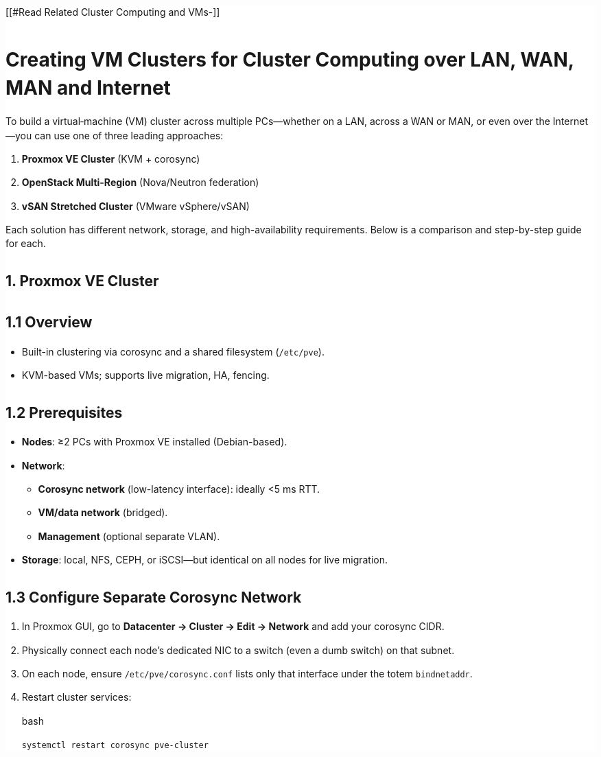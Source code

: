 
[[#Read Related Cluster Computing and VMs-]]

# Creating VM Clusters for Cluster Computing over LAN, WAN, MAN and Internet

To build a virtual‐machine (VM) cluster across multiple PCs—whether on a LAN, across a WAN or MAN, or even over the Internet—you can use one of three leading approaches:

1. **Proxmox VE Cluster** (KVM + corosync)
    
2. **OpenStack Multi-Region** (Nova/Neutron federation)
    
3. **vSAN Stretched Cluster** (VMware vSphere/vSAN)
    

Each solution has different network, storage, and high-availability requirements. Below is a comparison and step-by-step guide for each.

## 1. Proxmox VE Cluster

## 1.1 Overview

- Built-in clustering via corosync and a shared filesystem (`/etc/pve`).
    
- KVM-based VMs; supports live migration, HA, fencing.
    

## 1.2 Prerequisites

- **Nodes**: ≥2 PCs with Proxmox VE installed (Debian-based).
    
- **Network**:
    
    - **Corosync network** (low-latency interface): ideally <5 ms RTT.
        
    - **VM/data network** (bridged).
        
    - **Management** (optional separate VLAN).
        
- **Storage**: local, NFS, CEPH, or iSCSI—but identical on all nodes for live migration.
    

## 1.3 Configure Separate Corosync Network

1. In Proxmox GUI, go to **Datacenter → Cluster → Edit → Network** and add your corosync CIDR.
    
2. Physically connect each node’s dedicated NIC to a switch (even a dumb switch) on that subnet.
    
3. On each node, ensure `/etc/pve/corosync.conf` lists only that interface under the totem `bindnetaddr`.
    
4. Restart cluster services:
    
    bash
    
    `systemctl restart corosync pve-cluster`
    